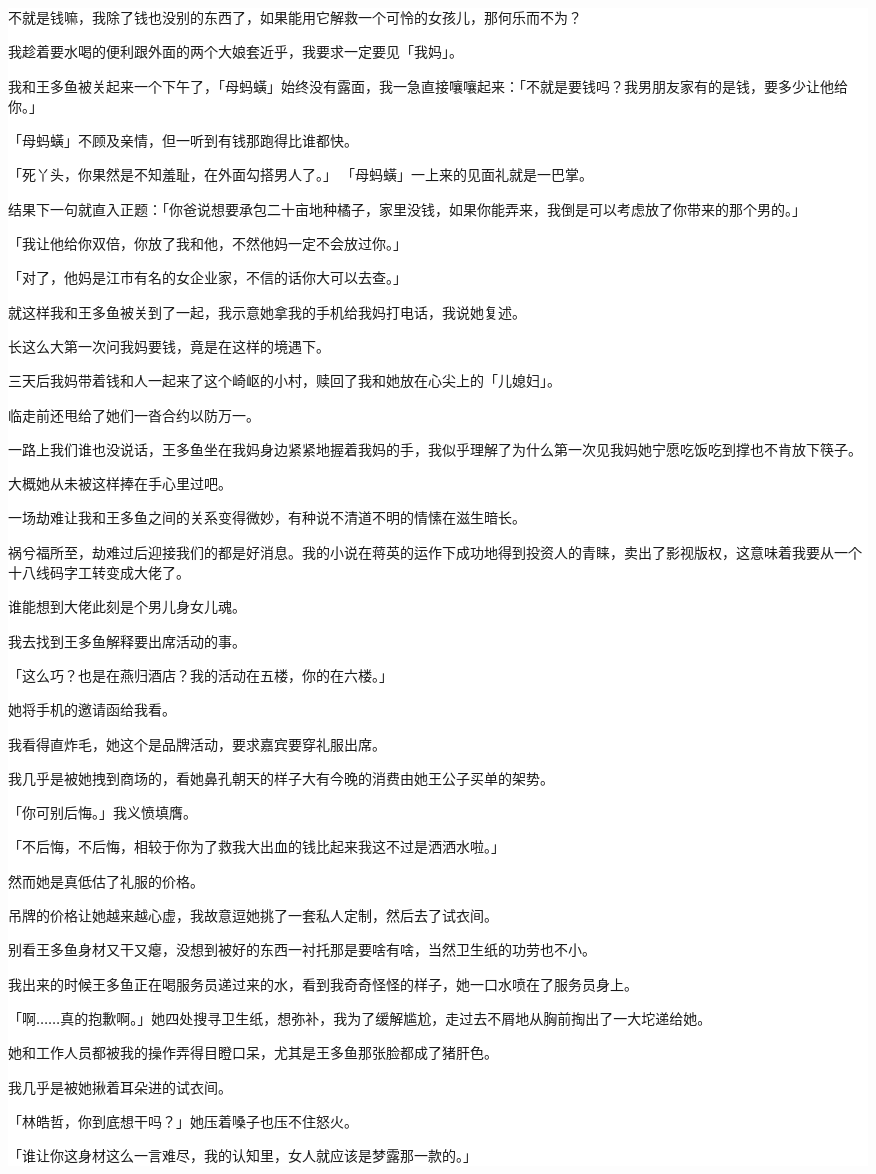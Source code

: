 不就是钱嘛，我除了钱也没别的东西了，如果能用它解救一个可怜的女孩儿，那何乐而不为？

我趁着要水喝的便利跟外面的两个大娘套近乎，我要求一定要见「我妈」。

我和王多鱼被关起来一个下午了，「母蚂蟥」始终没有露面，我一急直接嚷嚷起来：「不就是要钱吗？我男朋友家有的是钱，要多少让他给你。」

「母蚂蟥」不顾及亲情，但一听到有钱那跑得比谁都快。

「死丫头，你果然是不知羞耻，在外面勾搭男人了。」 「母蚂蟥」一上来的见面礼就是一巴掌。

结果下一句就直入正题：「你爸说想要承包二十亩地种橘子，家里没钱，如果你能弄来，我倒是可以考虑放了你带来的那个男的。」

「我让他给你双倍，你放了我和他，不然他妈一定不会放过你。」

「对了，他妈是江市有名的女企业家，不信的话你大可以去查。」

就这样我和王多鱼被关到了一起，我示意她拿我的手机给我妈打电话，我说她复述。

长这么大第一次问我妈要钱，竟是在这样的境遇下。

三天后我妈带着钱和人一起来了这个崎岖的小村，赎回了我和她放在心尖上的「儿媳妇」。

临走前还甩给了她们一沓合约以防万一。

一路上我们谁也没说话，王多鱼坐在我妈身边紧紧地握着我妈的手，我似乎理解了为什么第一次见我妈她宁愿吃饭吃到撑也不肯放下筷子。

大概她从未被这样捧在手心里过吧。

一场劫难让我和王多鱼之间的关系变得微妙，有种说不清道不明的情愫在滋生暗长。

祸兮福所至，劫难过后迎接我们的都是好消息。我的小说在蒋英的运作下成功地得到投资人的青睐，卖出了影视版权，这意味着我要从一个十八线码字工转变成大佬了。

谁能想到大佬此刻是个男儿身女儿魂。

我去找到王多鱼解释要出席活动的事。

「这么巧？也是在燕归酒店？我的活动在五楼，你的在六楼。」

她将手机的邀请函给我看。

我看得直炸毛，她这个是品牌活动，要求嘉宾要穿礼服出席。

我几乎是被她拽到商场的，看她鼻孔朝天的样子大有今晚的消费由她王公子买单的架势。

「你可别后悔。」我义愤填膺。

「不后悔，不后悔，相较于你为了救我大出血的钱比起来我这不过是洒洒水啦。」

然而她是真低估了礼服的价格。

吊牌的价格让她越来越心虚，我故意逗她挑了一套私人定制，然后去了试衣间。

别看王多鱼身材又干又瘪，没想到被好的东西一衬托那是要啥有啥，当然卫生纸的功劳也不小。

我出来的时候王多鱼正在喝服务员递过来的水，看到我奇奇怪怪的样子，她一口水喷在了服务员身上。

「啊……真的抱歉啊。」她四处搜寻卫生纸，想弥补，我为了缓解尴尬，走过去不屑地从胸前掏出了一大坨递给她。

她和工作人员都被我的操作弄得目瞪口呆，尤其是王多鱼那张脸都成了猪肝色。

我几乎是被她揪着耳朵进的试衣间。

「林皓哲，你到底想干吗？」她压着嗓子也压不住怒火。

「谁让你这身材这么一言难尽，我的认知里，女人就应该是梦露那一款的。」
